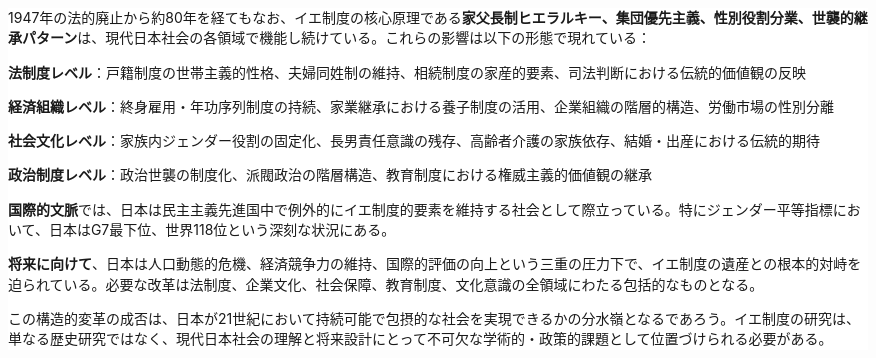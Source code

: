 1947年の法的廃止から約80年を経てもなお、イエ制度の核心原理である**家父長制ヒエラルキー、集団優先主義、性別役割分業、世襲的継承パターン**は、現代日本社会の各領域で機能し続けている。これらの影響は以下の形態で現れている：

**法制度レベル**：戸籍制度の世帯主義的性格、夫婦同姓制の維持、相続制度の家産的要素、司法判断における伝統的価値観の反映

**経済組織レベル**：終身雇用・年功序列制度の持続、家業継承における養子制度の活用、企業組織の階層的構造、労働市場の性別分離

**社会文化レベル**：家族内ジェンダー役割の固定化、長男責任意識の残存、高齢者介護の家族依存、結婚・出産における伝統的期待

**政治制度レベル**：政治世襲の制度化、派閥政治の階層構造、教育制度における権威主義的価値観の継承

**国際的文脈**では、日本は民主主義先進国中で例外的にイエ制度的要素を維持する社会として際立っている。特にジェンダー平等指標において、日本はG7最下位、世界118位という深刻な状況にある。

**将来に向けて**、日本は人口動態的危機、経済競争力の維持、国際的評価の向上という三重の圧力下で、イエ制度の遺産との根本的対峙を迫られている。必要な改革は法制度、企業文化、社会保障、教育制度、文化意識の全領域にわたる包括的なものとなる。

この構造的変革の成否は、日本が21世紀において持続可能で包摂的な社会を実現できるかの分水嶺となるであろう。イエ制度の研究は、単なる歴史研究ではなく、現代日本社会の理解と将来設計にとって不可欠な学術的・政策的課題として位置づけられる必要がある。

